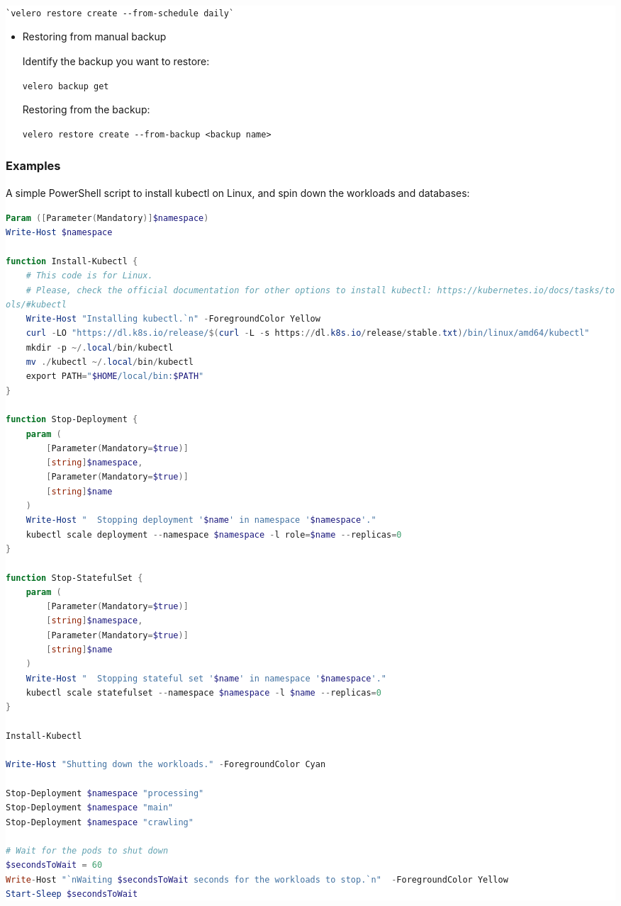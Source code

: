     `velero restore create --from-schedule daily`


* Restoring from manual backup

    Identify the backup you want to restore:

    `velero backup get`

    Restoring from the backup:

    `velero restore create --from-backup <backup name>`


### Examples

A simple PowerShell script to install kubectl on Linux, and spin down the workloads and databases:

```powershell
Param ([Parameter(Mandatory)]$namespace)
Write-Host $namespace 

function Install-Kubectl {
    # This code is for Linux.
    # Please, check the official documentation for other options to install kubectl: https://kubernetes.io/docs/tasks/tools/#kubectl
    Write-Host "Installing kubectl.`n" -ForegroundColor Yellow
    curl -LO "https://dl.k8s.io/release/$(curl -L -s https://dl.k8s.io/release/stable.txt)/bin/linux/amd64/kubectl"
    mkdir -p ~/.local/bin/kubectl
    mv ./kubectl ~/.local/bin/kubectl
    export PATH="$HOME/local/bin:$PATH"
}

function Stop-Deployment {
    param (
        [Parameter(Mandatory=$true)]
        [string]$namespace,
        [Parameter(Mandatory=$true)]
        [string]$name
    )
    Write-Host "  Stopping deployment '$name' in namespace '$namespace'."
    kubectl scale deployment --namespace $namespace -l role=$name --replicas=0
}

function Stop-StatefulSet {
    param (
        [Parameter(Mandatory=$true)]
        [string]$namespace,
        [Parameter(Mandatory=$true)]
        [string]$name
    )
    Write-Host "  Stopping stateful set '$name' in namespace '$namespace'."
    kubectl scale statefulset --namespace $namespace -l $name --replicas=0
}

Install-Kubectl

Write-Host "Shutting down the workloads." -ForegroundColor Cyan

Stop-Deployment $namespace "processing"
Stop-Deployment $namespace "main"
Stop-Deployment $namespace "crawling"

# Wait for the pods to shut down
$secondsToWait = 60
Write-Host "`nWaiting $secondsToWait seconds for the workloads to stop.`n"  -ForegroundColor Yellow
Start-Sleep $secondsToWait
```